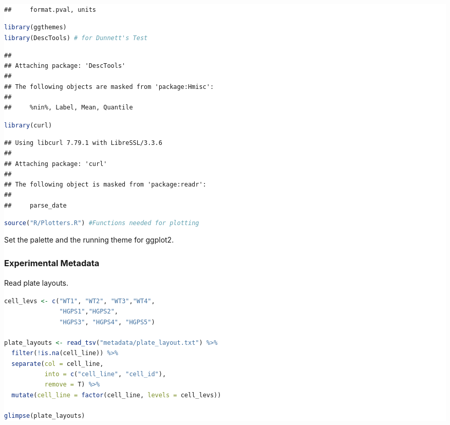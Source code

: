     ##     format.pval, units

``` r
library(ggthemes)
library(DescTools) # for Dunnett's Test
```

    ## 
    ## Attaching package: 'DescTools'
    ## 
    ## The following objects are masked from 'package:Hmisc':
    ## 
    ##     %nin%, Label, Mean, Quantile

``` r
library(curl)
```

    ## Using libcurl 7.79.1 with LibreSSL/3.3.6
    ## 
    ## Attaching package: 'curl'
    ## 
    ## The following object is masked from 'package:readr':
    ## 
    ##     parse_date

``` r
source("R/Plotters.R") #Functions needed for plotting
```

Set the palette and the running theme for ggplot2.

### Experimental Metadata

Read plate layouts.

``` r
cell_levs <- c("WT1", "WT2", "WT3","WT4", 
               "HGPS1","HGPS2",
               "HGPS3", "HGPS4", "HGPS5")

plate_layouts <- read_tsv("metadata/plate_layout.txt") %>%
  filter(!is.na(cell_line)) %>%
  separate(col = cell_line, 
           into = c("cell_line", "cell_id"), 
           remove = T) %>%
  mutate(cell_line = factor(cell_line, levels = cell_levs))

glimpse(plate_layouts)
```

